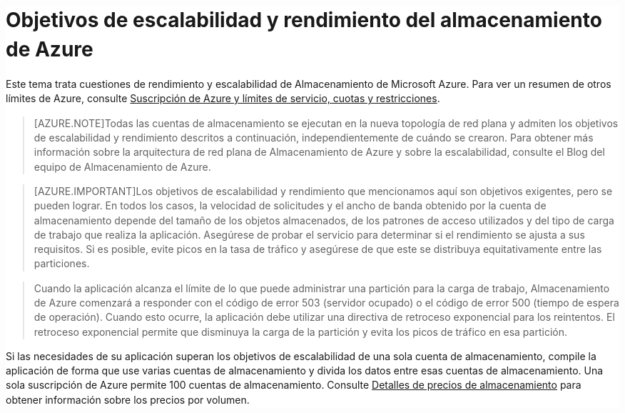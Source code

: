 <properties 
   pageTitle="Objetivos de escalabilidad y rendimiento del almacenamiento | Azure"
   description="Obtenga información sobre los objetivos de escalabilidad y rendimiento de una cuenta de Almacenamiento de Azure, incluida la capacidad, la velocidad de solicitudes y el ancho de banda entrante y saliente. Comprenda los objetivos de rendimiento para las particiones en cada uno de los servicios de Almacenamiento de Azure."
   services="storage"
   documentationCenter="na"
   authors="tamram"
   manager="na"
   editor="na" /> <tags 
   ms.service="storage"
   ms.devlang="na"
   ms.topic="article"
   ms.tgt_pltfrm="na"
   ms.workload="storage"
   ms.date="04/24/2015"
   ms.author="tamram" />

# Objetivos de escalabilidad y rendimiento del almacenamiento de Azure

Este tema trata cuestiones de rendimiento y escalabilidad de Almacenamiento de Microsoft Azure. Para ver un resumen de otros límites de Azure, consulte [Suscripción de Azure y límites de servicio, cuotas y restricciones](../azure-subscription-service-limits.md).

>[AZURE.NOTE]Todas las cuentas de almacenamiento se ejecutan en la nueva topología de red plana y admiten los objetivos de escalabilidad y rendimiento descritos a continuación, independientemente de cuándo se crearon. Para obtener más información sobre la arquitectura de red plana de Almacenamiento de Azure y sobre la escalabilidad, consulte el Blog del equipo de Almacenamiento de Azure.



>[AZURE.IMPORTANT]Los objetivos de escalabilidad y rendimiento que mencionamos aquí son objetivos exigentes, pero se pueden lograr. En todos los casos, la velocidad de solicitudes y el ancho de banda obtenido por la cuenta de almacenamiento depende del tamaño de los objetos almacenados, de los patrones de acceso utilizados y del tipo de carga de trabajo que realiza la aplicación. Asegúrese de probar el servicio para determinar si el rendimiento se ajusta a sus requisitos. Si es posible, evite picos en la tasa de tráfico y asegúrese de que este se distribuya equitativamente entre las particiones.

>Cuando la aplicación alcanza el límite de lo que puede administrar una partición para la carga de trabajo, Almacenamiento de Azure comenzará a responder con el código de error 503 (servidor ocupado) o el código de error 500 (tiempo de espera de operación). Cuando esto ocurre, la aplicación debe utilizar una directiva de retroceso exponencial para los reintentos. El retroceso exponencial permite que disminuya la carga de la partición y evita los picos de tráfico en esa partición.

Si las necesidades de su aplicación superan los objetivos de escalabilidad de una sola cuenta de almacenamiento, compile la aplicación de forma que use varias cuentas de almacenamiento y divida los datos entre esas cuentas de almacenamiento. Una sola suscripción de Azure permite 100 cuentas de almacenamiento. Consulte [Detalles de precios de almacenamiento](http://azure.microsoft.com/pricing/details/storage/) para obtener información sobre los precios por volumen.
